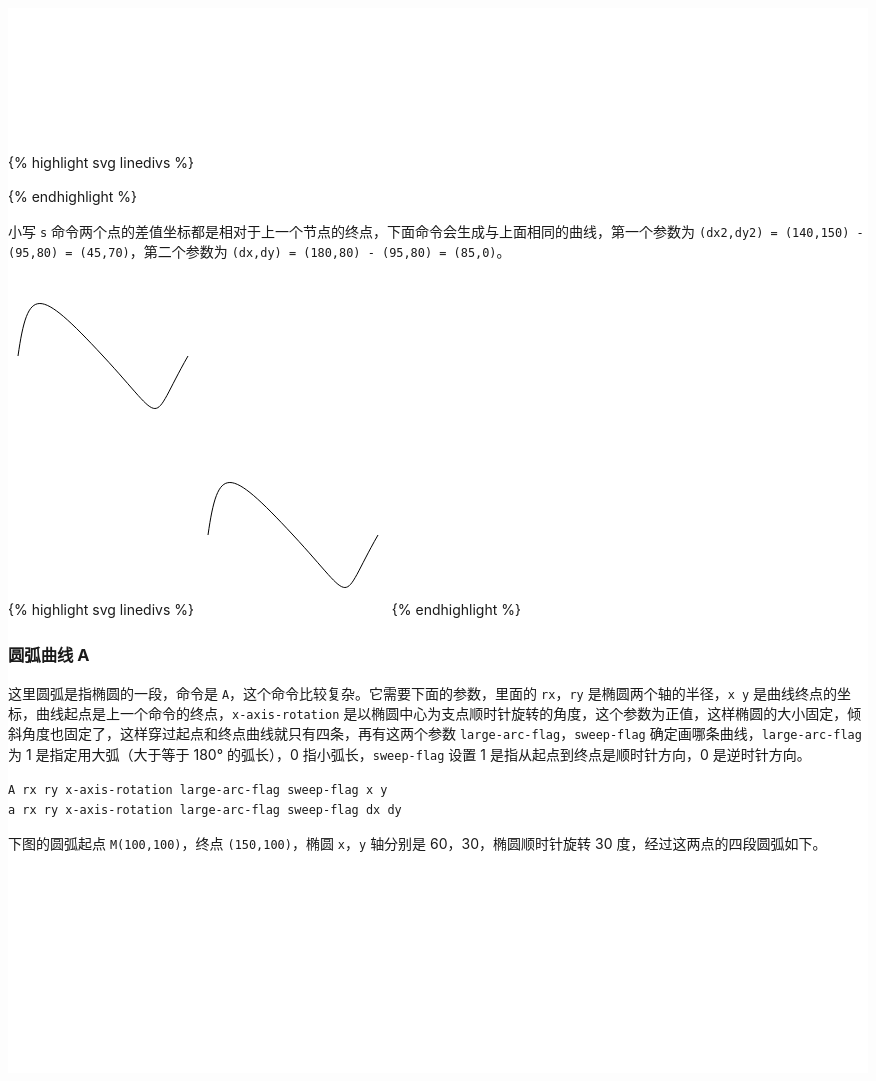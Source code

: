 {% highlight svg linedivs %}
<svg width="190" height="160" xmlns="http://www.w3.org/2000/svg">

  <path d="M 10 80 C 20 10, 30 10, 95 80 S 140 150, 180 80" stroke="black" fill="transparent" />

  <circle cx="10" cy="80" r="2" fill="red" />
  <circle cx="20" cy="10" r="2" fill="red" />
  <circle cx="30" cy="10" r="2" fill="red" />
  <circle cx="95" cy="80" r="2" fill="red" />
  <circle cx="160" cy="150" r="2" fill="#07c160" />
  <circle cx="170" cy="150" r="2" fill="red" />
  <circle cx="180" cy="80" r="2" fill="red" />

  <path d="M 10 80 L 20 10" stroke="blue" stroke-width="1" fill="none" />
  <path d="M 30 10 L 95 80 L 160 150" stroke="blue" stroke-width="1" fill="none" />
  <path d="M 170 150 L 180 80" stroke="blue" stroke-width="1" fill="none" />
</svg>
{% endhighlight %}

小写 `s` 命令两个点的差值坐标都是相对于上一个节点的终点，下面命令会生成与上面相同的曲线，第一个参数为 `(dx2,dy2) = (140,150) - (95,80) = (45,70)`，第二个参数为 `(dx,dy) = (180,80) - (95,80) = (85,0)`。

<svg width="190" height="160" xmlns="http://www.w3.org/2000/svg">
  <path d="M 10 80 C 20 10, 30 10, 95 80 s 45 70, 85 0" stroke="black" fill="transparent" />
</svg>

{% highlight svg linedivs %}
<svg width="190" height="160" xmlns="http://www.w3.org/2000/svg">
  <path d="M 10 80 C 20 10, 30 10, 95 80 s 45 70, 85 0" stroke="black" fill="transparent" />
</svg>
{% endhighlight %}

### 圆弧曲线 A

这里圆弧是指椭圆的一段，命令是 `A`，这个命令比较复杂。它需要下面的参数，里面的 `rx`，`ry` 是椭圆两个轴的半径，`x y` 是曲线终点的坐标，曲线起点是上一个命令的终点，`x-axis-rotation` 是以椭圆中心为支点顺时针旋转的角度，这个参数为正值，这样椭圆的大小固定，倾斜角度也固定了，这样穿过起点和终点曲线就只有四条，再有这两个参数 `large-arc-flag`，`sweep-flag` 确定画哪条曲线，`large-arc-flag` 为 1 是指定用大弧（大于等于 180° 的弧长），0 指小弧长，`sweep-flag` 设置 1 是指从起点到终点是顺时针方向，0 是逆时针方向。

```
A rx ry x-axis-rotation large-arc-flag sweep-flag x y
a rx ry x-axis-rotation large-arc-flag sweep-flag dx dy
```

下图的圆弧起点 `M(100,100)`，终点 `(150,100)`，椭圆 `x`，`y` 轴分别是 60，30，椭圆顺时针旋转 30 度，经过这两点的四段圆弧如下。

<svg width="250" height="200" xmlns="http://www.w3.org/2000/svg">

  <path
    d="M 100 100 A 60 30 30 1 1 150 100"
    stroke="black"
    fill="none"
    stroke-width="1" />

  <path
    d="M 100 100 A 60 30 30 0 1 150 100"
    stroke="black"
    fill="none"
    stroke-width="1" />
